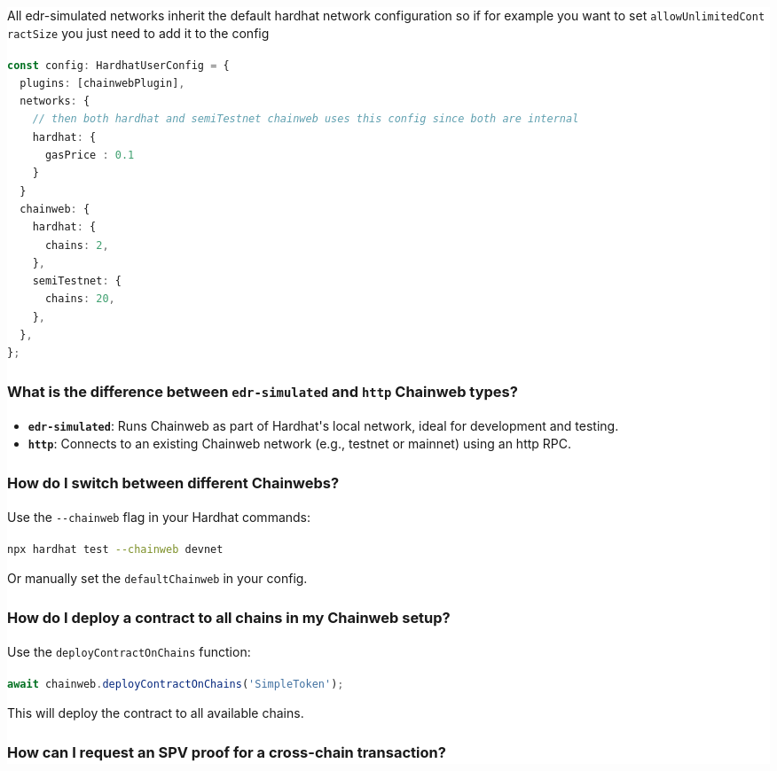 All edr-simulated networks inherit the default hardhat network configuration so if for example you want to set `allowUnlimitedContractSize` you just need to add it to the config

```typescript
const config: HardhatUserConfig = {
  plugins: [chainwebPlugin],
  networks: {
    // then both hardhat and semiTestnet chainweb uses this config since both are internal
    hardhat: {
      gasPrice : 0.1
    }
  }
  chainweb: {
    hardhat: {
      chains: 2,
    },
    semiTestnet: {
      chains: 20,
    },
  },
};
```

### **What is the difference between `edr-simulated` and `http` Chainweb types?**

- **`edr-simulated`**: Runs Chainweb as part of Hardhat's local network, ideal for development and testing.
- **`http`**: Connects to an existing Chainweb network (e.g., testnet or mainnet) using an http RPC.

### **How do I switch between different Chainwebs?**

Use the `--chainweb` flag in your Hardhat commands:

```bash
npx hardhat test --chainweb devnet
```

Or manually set the `defaultChainweb` in your config.

### **How do I deploy a contract to all chains in my Chainweb setup?**

Use the `deployContractOnChains` function:

```ts
await chainweb.deployContractOnChains('SimpleToken');
```

This will deploy the contract to all available chains.

### **How can I request an SPV proof for a cross-chain transaction?**
